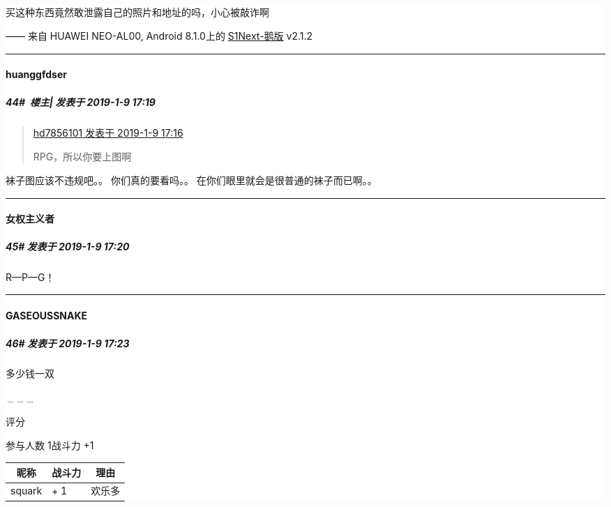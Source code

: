 买这种东西竟然敢泄露自己的照片和地址的吗，小心被敲诈啊

—— 来自 HUAWEI NEO-AL00, Android 8.1.0上的 [S1Next-鹅版](https://github.com/ykrank/S1-Next/releases) v2.1.2







*****

####  huanggfdser  
##### 44#         楼主| 发表于 2019-1-9 17:19



<blockquote><a href="httphttps://bbs.saraba1st.com/2b/forum.php?mod=redirect&amp;goto=findpost&amp;pid=42215622&amp;ptid=1803199" target="_blank">hd7856101 发表于 2019-1-9 17:16</a>

RPG，所以你要上图啊</blockquote>
袜子图应该不违规吧。。 你们真的要看吗。。 在你们眼里就会是很普通的袜子而已啊。。 







*****

####  女权主义者  
##### 45#       发表于 2019-1-9 17:20




R—P—G！







*****

####  GASEOUSSNAKE  
##### 46#       发表于 2019-1-9 17:23




多少钱一双



﹍﹍﹍

评分





 参与人数 1战斗力 +1

|昵称|战斗力|理由|
|----|---|---|
| squark| + 1|欢乐多|

